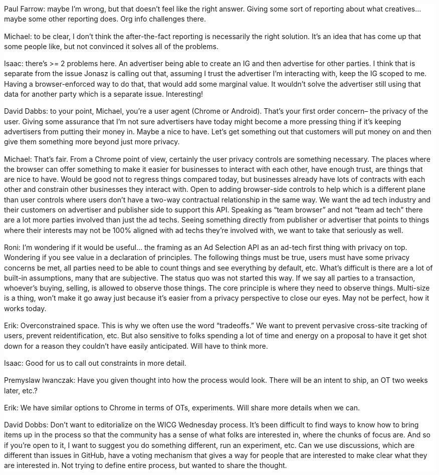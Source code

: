 Paul Farrow: maybe I’m wrong, but that doesn’t feel like the right answer. Giving some sort of reporting about what creatives… maybe some other reporting does. Org info challenges there.

Michael: to be clear, I don’t think the after-the-fact reporting is necessarily the right solution. It’s an idea that has come up that some people like, but not convinced it solves all of the problems.

Isaac: there’s >= 2 problems here. An advertiser being able to create an IG and then advertise for other parties. I think that is separate from the issue Jonasz is calling out that, assuming I trust the advertiser I’m interacting with, keep the IG scoped to me. Having a browser-enforced way to do that, that would add some marginal value. It wouldn’t solve the advertiser still using that data for another party which is a separate issue. Interesting!

David Dabbs: to your point, Michael, you’re a user agent (Chrome or Android). That’s your first order concern– the privacy of the user. Giving some assurance that I’m not sure advertisers have today might become a more pressing thing if it’s keeping advertisers from putting their money in. Maybe a nice to have. Let’s get something out that customers will put money on and then give them something more beyond just more privacy.

Michael: That’s fair. From a Chrome point of view, certainly the user privacy controls are something necessary. The places where the browser can offer something to make it easier for businesses to interact with each other, have enough trust, are things that are nice to have. Would be good not to regress things compared today, but businesses already have lots of contracts with each other and constrain other businesses they interact with. Open to adding browser-side controls to help which is a different plane than user controls where users don’t have a two-way contractual relationship in the same way. We want the ad tech industry and their customers on advertiser and publisher side to support this API. Speaking as “team browser” and not “team ad tech” there are a lot more parties involved than just the ad techs. Seeing something directly from publisher or advertiser that points to things where their interests may not be 100% aligned with ad techs they’re involved with, we want to take that seriously as well.

Roni: I’m wondering if it would be useful… the framing as an Ad Selection API as an ad-tech first thing with privacy on top. Wondering if you see value in a declaration of principles. The following things must be true, users must have some privacy concerns be met, all parties need to be able to count things and see everything by default, etc. What’s difficult is there are a lot of built-in assumptions, many that are subjective. The status quo was not started this way. If we say all parties to a transaction, whoever’s buying, selling, is allowed to observe those things. The core principle is where they need to observe things. Multi-size is a thing, won’t make it go away just because it’s easier from a privacy perspective to close our eyes. May not be perfect, how it works today.

Erik: Overconstrained space. This is why we often use the word “tradeoffs.” We want to prevent pervasive cross-site tracking of users, prevent reidentification, etc. But also sensitive to folks spending a lot of time and energy on a proposal to have it get shot down for a reason they couldn’t have easily anticipated. Will have to think more.

Isaac: Good for us to call out constraints in more detail.

Premyslaw Iwanczak: Have you given thought into how the process would look. There will be an intent to ship, an OT two weeks later, etc.?

Erik: We have similar options to Chrome in terms of OTs, experiments. Will share more details when we can.

David Dobbs: Don’t want to editorialize on the WICG Wednesday process. It’s been difficult to find ways to know how to bring items up in the process so that the community has a sense of what folks are interested in, where the chunks of focus are. And so if you’re open to it, I want to suggest you do something different, run an experiment, etc. Can we use discussions, which are different than issues in GitHub, have a voting mechanism that gives a way for people that are interested to make clear what they are interested in. Not trying to define entire process, but wanted to share the thought.
